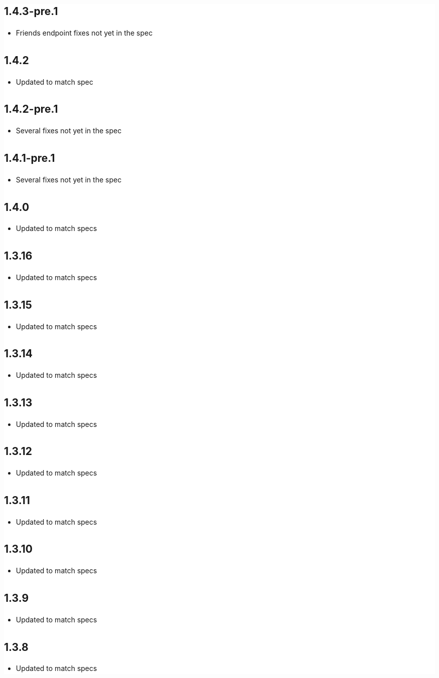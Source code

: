 ## 1.4.3-pre.1
- Friends endpoint fixes not yet in the spec

## 1.4.2
- Updated to match spec

## 1.4.2-pre.1
- Several fixes not yet in the spec

## 1.4.1-pre.1
- Several fixes not yet in the spec

## 1.4.0
- Updated to match specs

## 1.3.16
- Updated to match specs

## 1.3.15
- Updated to match specs

## 1.3.14
- Updated to match specs

## 1.3.13
- Updated to match specs

## 1.3.12
- Updated to match specs

## 1.3.11
- Updated to match specs

## 1.3.10
- Updated to match specs

## 1.3.9
- Updated to match specs

## 1.3.8
- Updated to match specs

